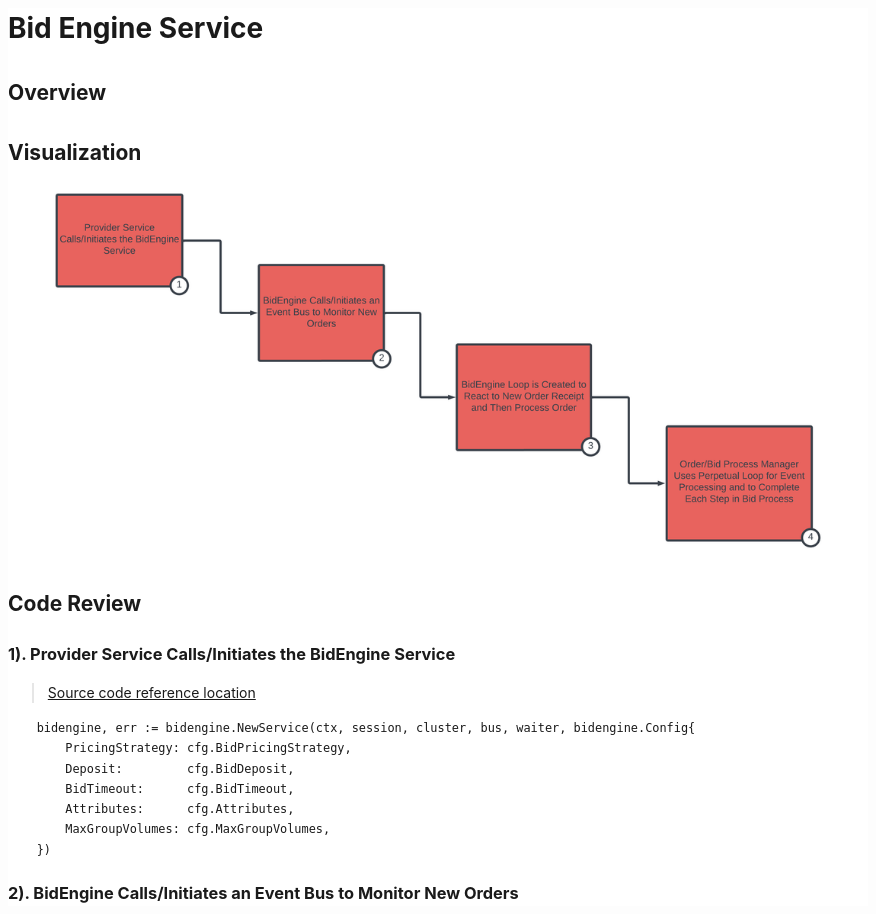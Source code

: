 # Bid Engine Service

## Overview

## Visualization

<figure><img src="../.gitbook/assets/akashProviderBidProcess.png" alt=""><figcaption></figcaption></figure>

## Code Review

### 1). Provider Service Calls/Initiates the BidEngine Service

> [Source code reference location](https://github.com/akash-network/provider/blob/e7aa0b5b81957a130f1dc584f335c6f9e41db6b1/service.go#L101)

```
	bidengine, err := bidengine.NewService(ctx, session, cluster, bus, waiter, bidengine.Config{
		PricingStrategy: cfg.BidPricingStrategy,
		Deposit:         cfg.BidDeposit,
		BidTimeout:      cfg.BidTimeout,
		Attributes:      cfg.Attributes,
		MaxGroupVolumes: cfg.MaxGroupVolumes,
	})
```

### 2). BidEngine Calls/Initiates an Event Bus to Monitor New Orders
